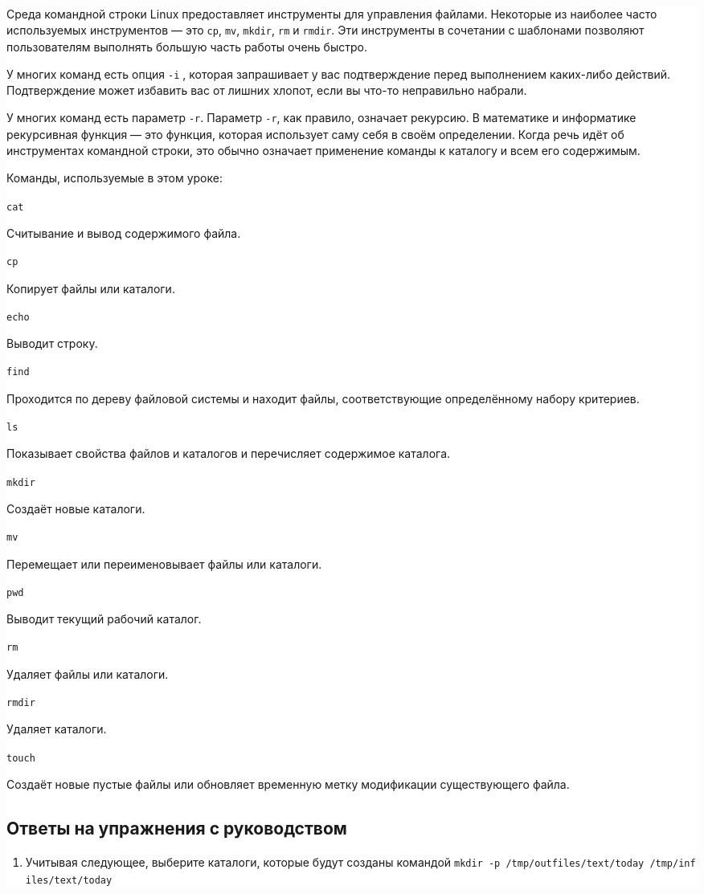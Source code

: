 Среда командной строки Linux предоставляет инструменты для управления файлами. Некоторые из наиболее часто используемых инструментов — это `cp`, `mv`, `mkdir`, `rm` и `rmdir`. Эти инструменты в сочетании с шаблонами позволяют пользователям выполнять большую часть работы очень быстро.

У многих команд есть опция `-i` , которая запрашивает у вас подтверждение перед выполнением каких-либо действий. Подтверждение может избавить вас от лишних хлопот, если вы что-то неправильно набрали.

У многих команд есть параметр `-r`. Параметр `-r`, как правило, означает рекурсию. В математике и информатике рекурсивная функция — это функция, которая использует саму себя в своём определении. Когда речь идёт об инструментах командной строки, это обычно означает применение команды к каталогу и всем его содержимым.

Команды, используемые в этом уроке:

`cat`

Считывание и вывод содержимого файла.

`cp`

Копирует файлы или каталоги.

`echo`

Выводит строку.

`find`

Проходится по дереву файловой системы и находит файлы, соответствующие определённому набору критериев.

`ls`

Показывает свойства файлов и каталогов и перечисляет содержимое каталога.

`mkdir`

Создаёт новые каталоги.

`mv`

Перемещает или переименовывает файлы или каталоги.

`pwd`

Выводит текущий рабочий каталог.

`rm`

Удаляет файлы или каталоги.

`rmdir`

Удаляет каталоги.

`touch`

Создаёт новые пустые файлы или обновляет временную метку модификации существующего файла.

## &#x20;Ответы на упражнения с руководством

1. Учитывая следующее, выберите каталоги, которые будут созданы командой `mkdir -p /tmp/outfiles/text/today /tmp/infiles/text/today`
